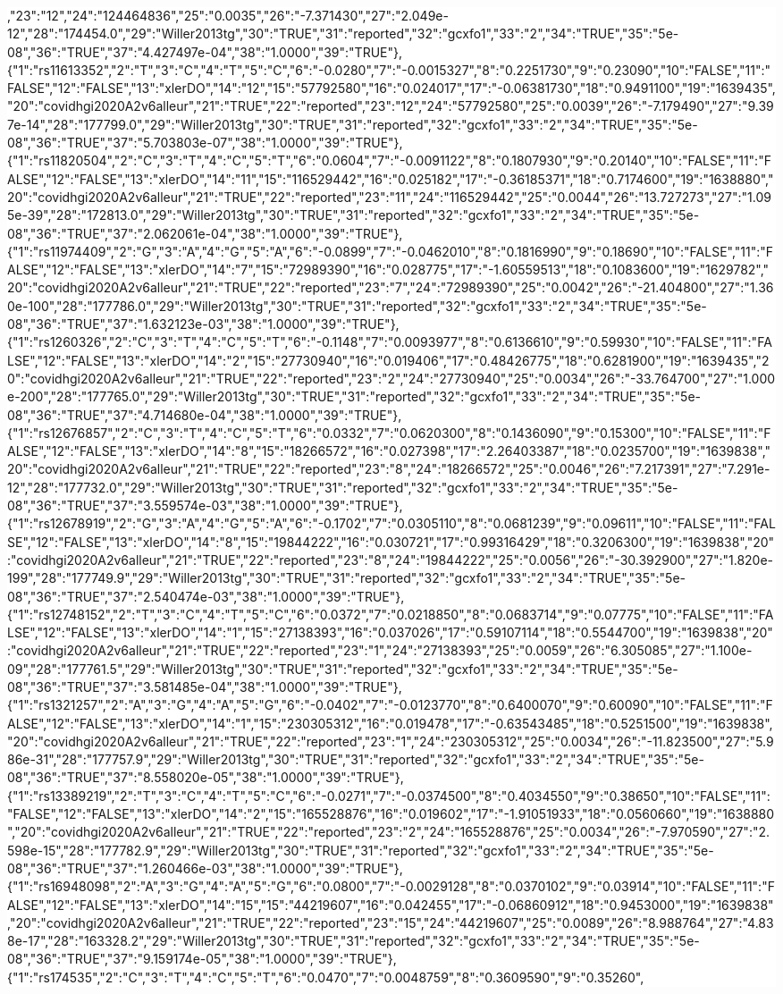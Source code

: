 ,"23":"12","24":"124464836","25":"0.0035","26":"-7.371430","27":"2.049e-12","28":"174454.0","29":"Willer2013tg","30":"TRUE","31":"reported","32":"gcxfo1","33":"2","34":"TRUE","35":"5e-08","36":"TRUE","37":"4.427497e-04","38":"1.0000","39":"TRUE"},{"1":"rs11613352","2":"T","3":"C","4":"T","5":"C","6":"-0.0280","7":"-0.0015327","8":"0.2251730","9":"0.23090","10":"FALSE","11":"FALSE","12":"FALSE","13":"xlerDO","14":"12","15":"57792580","16":"0.024017","17":"-0.06381730","18":"0.9491100","19":"1639435","20":"covidhgi2020A2v6alleur","21":"TRUE","22":"reported","23":"12","24":"57792580","25":"0.0039","26":"-7.179490","27":"9.397e-14","28":"177799.0","29":"Willer2013tg","30":"TRUE","31":"reported","32":"gcxfo1","33":"2","34":"TRUE","35":"5e-08","36":"TRUE","37":"5.703803e-07","38":"1.0000","39":"TRUE"},{"1":"rs11820504","2":"C","3":"T","4":"C","5":"T","6":"0.0604","7":"-0.0091122","8":"0.1807930","9":"0.20140","10":"FALSE","11":"FALSE","12":"FALSE","13":"xlerDO","14":"11","15":"116529442","16":"0.025182","17":"-0.36185371","18":"0.7174600","19":"1638880","20":"covidhgi2020A2v6alleur","21":"TRUE","22":"reported","23":"11","24":"116529442","25":"0.0044","26":"13.727273","27":"1.095e-39","28":"172813.0","29":"Willer2013tg","30":"TRUE","31":"reported","32":"gcxfo1","33":"2","34":"TRUE","35":"5e-08","36":"TRUE","37":"2.062061e-04","38":"1.0000","39":"TRUE"},{"1":"rs11974409","2":"G","3":"A","4":"G","5":"A","6":"-0.0899","7":"-0.0462010","8":"0.1816990","9":"0.18690","10":"FALSE","11":"FALSE","12":"FALSE","13":"xlerDO","14":"7","15":"72989390","16":"0.028775","17":"-1.60559513","18":"0.1083600","19":"1629782","20":"covidhgi2020A2v6alleur","21":"TRUE","22":"reported","23":"7","24":"72989390","25":"0.0042","26":"-21.404800","27":"1.360e-100","28":"177786.0","29":"Willer2013tg","30":"TRUE","31":"reported","32":"gcxfo1","33":"2","34":"TRUE","35":"5e-08","36":"TRUE","37":"1.632123e-03","38":"1.0000","39":"TRUE"},{"1":"rs1260326","2":"C","3":"T","4":"C","5":"T","6":"-0.1148","7":"0.0093977","8":"0.6136610","9":"0.59930","10":"FALSE","11":"FALSE","12":"FALSE","13":"xlerDO","14":"2","15":"27730940","16":"0.019406","17":"0.48426775","18":"0.6281900","19":"1639435","20":"covidhgi2020A2v6alleur","21":"TRUE","22":"reported","23":"2","24":"27730940","25":"0.0034","26":"-33.764700","27":"1.000e-200","28":"177765.0","29":"Willer2013tg","30":"TRUE","31":"reported","32":"gcxfo1","33":"2","34":"TRUE","35":"5e-08","36":"TRUE","37":"4.714680e-04","38":"1.0000","39":"TRUE"},{"1":"rs12676857","2":"C","3":"T","4":"C","5":"T","6":"0.0332","7":"0.0620300","8":"0.1436090","9":"0.15300","10":"FALSE","11":"FALSE","12":"FALSE","13":"xlerDO","14":"8","15":"18266572","16":"0.027398","17":"2.26403387","18":"0.0235700","19":"1639838","20":"covidhgi2020A2v6alleur","21":"TRUE","22":"reported","23":"8","24":"18266572","25":"0.0046","26":"7.217391","27":"7.291e-12","28":"177732.0","29":"Willer2013tg","30":"TRUE","31":"reported","32":"gcxfo1","33":"2","34":"TRUE","35":"5e-08","36":"TRUE","37":"3.559574e-03","38":"1.0000","39":"TRUE"},{"1":"rs12678919","2":"G","3":"A","4":"G","5":"A","6":"-0.1702","7":"0.0305110","8":"0.0681239","9":"0.09611","10":"FALSE","11":"FALSE","12":"FALSE","13":"xlerDO","14":"8","15":"19844222","16":"0.030721","17":"0.99316429","18":"0.3206300","19":"1639838","20":"covidhgi2020A2v6alleur","21":"TRUE","22":"reported","23":"8","24":"19844222","25":"0.0056","26":"-30.392900","27":"1.820e-199","28":"177749.9","29":"Willer2013tg","30":"TRUE","31":"reported","32":"gcxfo1","33":"2","34":"TRUE","35":"5e-08","36":"TRUE","37":"2.540474e-03","38":"1.0000","39":"TRUE"},{"1":"rs12748152","2":"T","3":"C","4":"T","5":"C","6":"0.0372","7":"0.0218850","8":"0.0683714","9":"0.07775","10":"FALSE","11":"FALSE","12":"FALSE","13":"xlerDO","14":"1","15":"27138393","16":"0.037026","17":"0.59107114","18":"0.5544700","19":"1639838","20":"covidhgi2020A2v6alleur","21":"TRUE","22":"reported","23":"1","24":"27138393","25":"0.0059","26":"6.305085","27":"1.100e-09","28":"177761.5","29":"Willer2013tg","30":"TRUE","31":"reported","32":"gcxfo1","33":"2","34":"TRUE","35":"5e-08","36":"TRUE","37":"3.581485e-04","38":"1.0000","39":"TRUE"},{"1":"rs1321257","2":"A","3":"G","4":"A","5":"G","6":"-0.0402","7":"-0.0123770","8":"0.6400070","9":"0.60090","10":"FALSE","11":"FALSE","12":"FALSE","13":"xlerDO","14":"1","15":"230305312","16":"0.019478","17":"-0.63543485","18":"0.5251500","19":"1639838","20":"covidhgi2020A2v6alleur","21":"TRUE","22":"reported","23":"1","24":"230305312","25":"0.0034","26":"-11.823500","27":"5.986e-31","28":"177757.9","29":"Willer2013tg","30":"TRUE","31":"reported","32":"gcxfo1","33":"2","34":"TRUE","35":"5e-08","36":"TRUE","37":"8.558020e-05","38":"1.0000","39":"TRUE"},{"1":"rs13389219","2":"T","3":"C","4":"T","5":"C","6":"-0.0271","7":"-0.0374500","8":"0.4034550","9":"0.38650","10":"FALSE","11":"FALSE","12":"FALSE","13":"xlerDO","14":"2","15":"165528876","16":"0.019602","17":"-1.91051933","18":"0.0560660","19":"1638880","20":"covidhgi2020A2v6alleur","21":"TRUE","22":"reported","23":"2","24":"165528876","25":"0.0034","26":"-7.970590","27":"2.598e-15","28":"177782.9","29":"Willer2013tg","30":"TRUE","31":"reported","32":"gcxfo1","33":"2","34":"TRUE","35":"5e-08","36":"TRUE","37":"1.260466e-03","38":"1.0000","39":"TRUE"},{"1":"rs16948098","2":"A","3":"G","4":"A","5":"G","6":"0.0800","7":"-0.0029128","8":"0.0370102","9":"0.03914","10":"FALSE","11":"FALSE","12":"FALSE","13":"xlerDO","14":"15","15":"44219607","16":"0.042455","17":"-0.06860912","18":"0.9453000","19":"1639838","20":"covidhgi2020A2v6alleur","21":"TRUE","22":"reported","23":"15","24":"44219607","25":"0.0089","26":"8.988764","27":"4.838e-17","28":"163328.2","29":"Willer2013tg","30":"TRUE","31":"reported","32":"gcxfo1","33":"2","34":"TRUE","35":"5e-08","36":"TRUE","37":"9.159174e-05","38":"1.0000","39":"TRUE"},{"1":"rs174535","2":"C","3":"T","4":"C","5":"T","6":"0.0470","7":"0.0048759","8":"0.3609590","9":"0.35260",